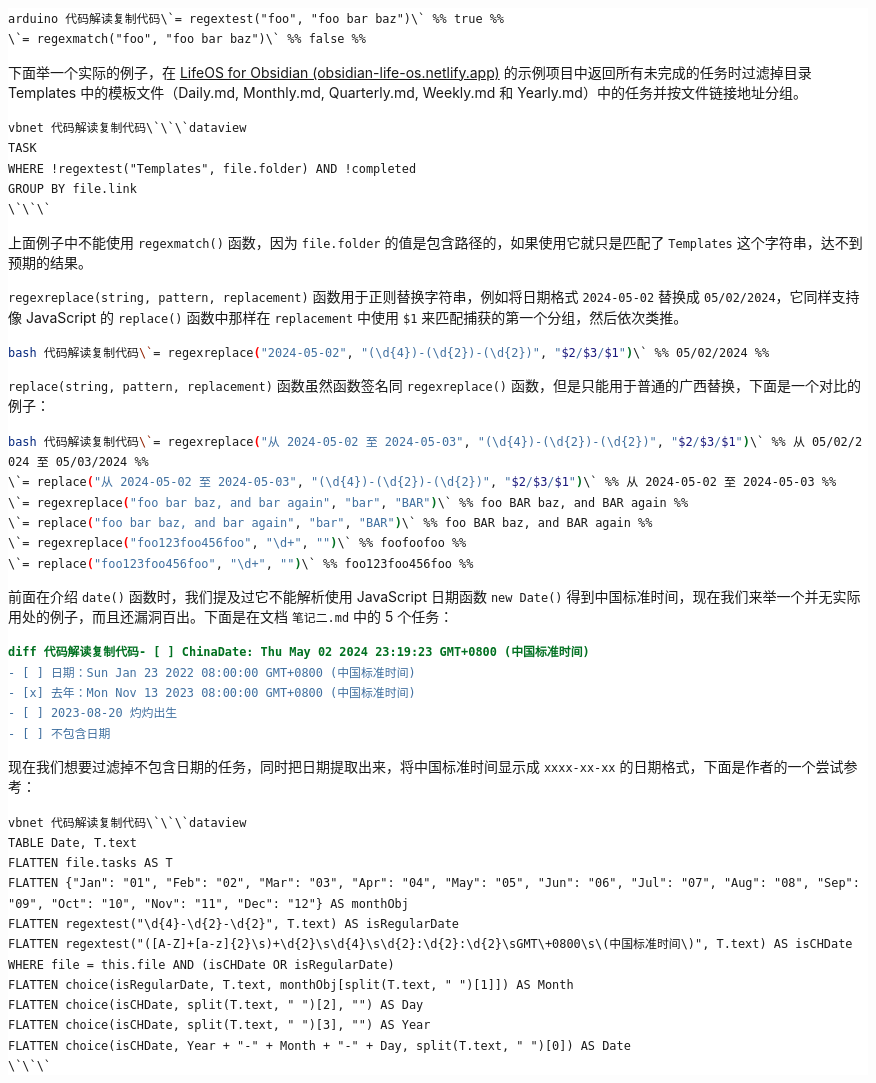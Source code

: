 ```arduino
arduino 代码解读复制代码\`= regextest("foo", "foo bar baz")\` %% true %%
\`= regexmatch("foo", "foo bar baz")\` %% false %%
```

下面举一个实际的例子，在 [LifeOS for Obsidian (obsidian-life-os.netlify.app)](https://link.juejin.cn/?target=https%3A%2F%2Fobsidian-life-os.netlify.app%2Fzh%2Findex.html "https://obsidian-life-os.netlify.app/zh/index.html") 的示例项目中返回所有未完成的任务时过滤掉目录 Templates 中的模板文件（Daily.md, Monthly.md, Quarterly.md, Weekly.md 和 Yearly.md）中的任务并按文件链接地址分组。

```vbnet
vbnet 代码解读复制代码\`\`\`dataview
TASK
WHERE !regextest("Templates", file.folder) AND !completed
GROUP BY file.link
\`\`\`
```

上面例子中不能使用 `regexmatch()` 函数，因为 `file.folder` 的值是包含路径的，如果使用它就只是匹配了 `Templates` 这个字符串，达不到预期的结果。

`regexreplace(string, pattern, replacement)` 函数用于正则替换字符串，例如将日期格式 `2024-05-02` 替换成 `05/02/2024`，它同样支持像 JavaScript 的 `replace()` 函数中那样在 `replacement` 中使用 `$1` 来匹配捕获的第一个分组，然后依次类推。

```bash
bash 代码解读复制代码\`= regexreplace("2024-05-02", "(\d{4})-(\d{2})-(\d{2})", "$2/$3/$1")\` %% 05/02/2024 %%
```

`replace(string, pattern, replacement)` 函数虽然函数签名同 `regexreplace()` 函数，但是只能用于普通的广西替换，下面是一个对比的例子：

```bash
bash 代码解读复制代码\`= regexreplace("从 2024-05-02 至 2024-05-03", "(\d{4})-(\d{2})-(\d{2})", "$2/$3/$1")\` %% 从 05/02/2024 至 05/03/2024 %%
\`= replace("从 2024-05-02 至 2024-05-03", "(\d{4})-(\d{2})-(\d{2})", "$2/$3/$1")\` %% 从 2024-05-02 至 2024-05-03 %%
\`= regexreplace("foo bar baz, and bar again", "bar", "BAR")\` %% foo BAR baz, and BAR again %%
\`= replace("foo bar baz, and bar again", "bar", "BAR")\` %% foo BAR baz, and BAR again %%
\`= regexreplace("foo123foo456foo", "\d+", "")\` %% foofoofoo %%
\`= replace("foo123foo456foo", "\d+", "")\` %% foo123foo456foo %%
```

前面在介绍 `date()` 函数时，我们提及过它不能解析使用 JavaScript 日期函数 `new Date()` 得到中国标准时间，现在我们来举一个并无实际用处的例子，而且还漏洞百出。下面是在文档 `笔记二.md` 中的 5 个任务：

```diff
diff 代码解读复制代码- [ ] ChinaDate: Thu May 02 2024 23:19:23 GMT+0800 (中国标准时间) 
- [ ] 日期：Sun Jan 23 2022 08:00:00 GMT+0800 (中国标准时间)
- [x] 去年：Mon Nov 13 2023 08:00:00 GMT+0800 (中国标准时间)
- [ ] 2023-08-20 灼灼出生
- [ ] 不包含日期
```

现在我们想要过滤掉不包含日期的任务，同时把日期提取出来，将中国标准时间显示成 `xxxx-xx-xx` 的日期格式，下面是作者的一个尝试参考：

```vbnet
vbnet 代码解读复制代码\`\`\`dataview
TABLE Date, T.text
FLATTEN file.tasks AS T
FLATTEN {"Jan": "01", "Feb": "02", "Mar": "03", "Apr": "04", "May": "05", "Jun": "06", "Jul": "07", "Aug": "08", "Sep": "09", "Oct": "10", "Nov": "11", "Dec": "12"} AS monthObj
FLATTEN regextest("\d{4}-\d{2}-\d{2}", T.text) AS isRegularDate
FLATTEN regextest("([A-Z]+[a-z]{2}\s)+\d{2}\s\d{4}\s\d{2}:\d{2}:\d{2}\sGMT\+0800\s\(中国标准时间\)", T.text) AS isCHDate
WHERE file = this.file AND (isCHDate OR isRegularDate)
FLATTEN choice(isRegularDate, T.text, monthObj[split(T.text, " ")[1]]) AS Month
FLATTEN choice(isCHDate, split(T.text, " ")[2], "") AS Day
FLATTEN choice(isCHDate, split(T.text, " ")[3], "") AS Year
FLATTEN choice(isCHDate, Year + "-" + Month + "-" + Day, split(T.text, " ")[0]) AS Date
\`\`\`
```
